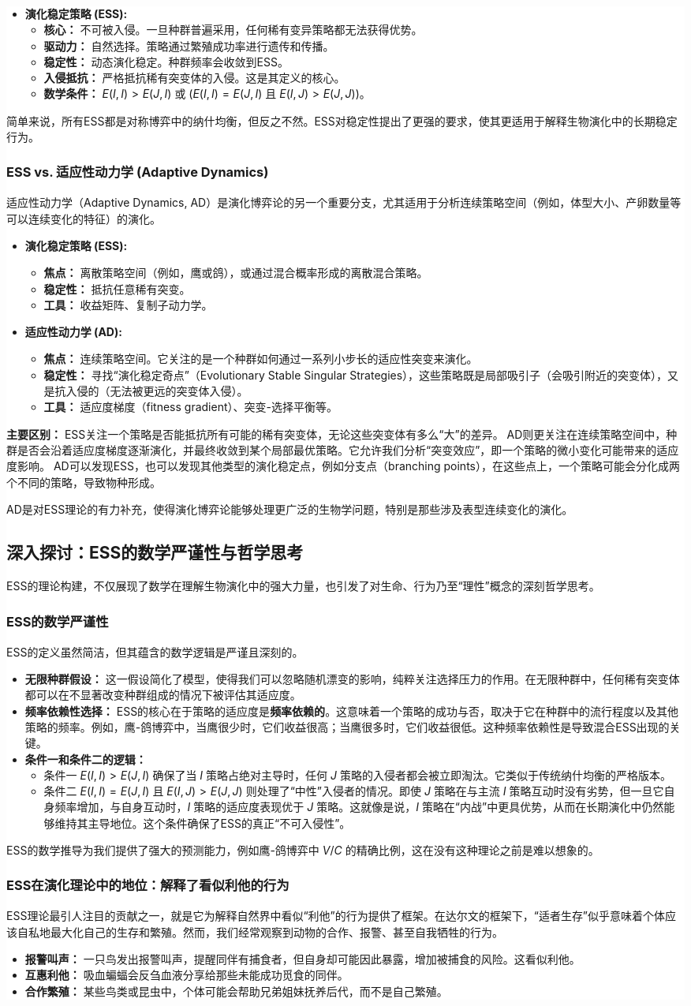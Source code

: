 *   **演化稳定策略 (ESS):**
    *   **核心：** 不可被入侵。一旦种群普遍采用，任何稀有变异策略都无法获得优势。
    *   **驱动力：** 自然选择。策略通过繁殖成功率进行遗传和传播。
    *   **稳定性：** 动态演化稳定。种群频率会收敛到ESS。
    *   **入侵抵抗：** 严格抵抗稀有突变体的入侵。这是其定义的核心。
    *   **数学条件：** $E(I, I) > E(J, I)$ 或 ($E(I, I) = E(J, I)$ 且 $E(I, J) > E(J, J)$)。

简单来说，所有ESS都是对称博弈中的纳什均衡，但反之不然。ESS对稳定性提出了更强的要求，使其更适用于解释生物演化中的长期稳定行为。

### ESS vs. 适应性动力学 (Adaptive Dynamics)

适应性动力学（Adaptive Dynamics, AD）是演化博弈论的另一个重要分支，尤其适用于分析连续策略空间（例如，体型大小、产卵数量等可以连续变化的特征）的演化。

*   **演化稳定策略 (ESS):**
    *   **焦点：** 离散策略空间（例如，鹰或鸽），或通过混合概率形成的离散混合策略。
    *   **稳定性：** 抵抗任意稀有突变。
    *   **工具：** 收益矩阵、复制子动力学。

*   **适应性动力学 (AD):**
    *   **焦点：** 连续策略空间。它关注的是一个种群如何通过一系列小步长的适应性突变来演化。
    *   **稳定性：** 寻找“演化稳定奇点”（Evolutionary Stable Singular Strategies），这些策略既是局部吸引子（会吸引附近的突变体），又是抗入侵的（无法被更远的突变体入侵）。
    *   **工具：** 适应度梯度（fitness gradient）、突变-选择平衡等。

**主要区别：**
ESS关注一个策略是否能抵抗所有可能的稀有突变体，无论这些突变体有多么“大”的差异。
AD则更关注在连续策略空间中，种群是否会沿着适应度梯度逐渐演化，并最终收敛到某个局部最优策略。它允许我们分析“突变效应”，即一个策略的微小变化可能带来的适应度影响。
AD可以发现ESS，也可以发现其他类型的演化稳定点，例如分支点（branching points），在这些点上，一个策略可能会分化成两个不同的策略，导致物种形成。

AD是对ESS理论的有力补充，使得演化博弈论能够处理更广泛的生物学问题，特别是那些涉及表型连续变化的演化。

## 深入探讨：ESS的数学严谨性与哲学思考

ESS的理论构建，不仅展现了数学在理解生物演化中的强大力量，也引发了对生命、行为乃至“理性”概念的深刻哲学思考。

### ESS的数学严谨性

ESS的定义虽然简洁，但其蕴含的数学逻辑是严谨且深刻的。
*   **无限种群假设：** 这一假设简化了模型，使得我们可以忽略随机漂变的影响，纯粹关注选择压力的作用。在无限种群中，任何稀有突变体都可以在不显著改变种群组成的情况下被评估其适应度。
*   **频率依赖性选择：** ESS的核心在于策略的适应度是**频率依赖的**。这意味着一个策略的成功与否，取决于它在种群中的流行程度以及其他策略的频率。例如，鹰-鸽博弈中，当鹰很少时，它们收益很高；当鹰很多时，它们收益很低。这种频率依赖性是导致混合ESS出现的关键。
*   **条件一和条件二的逻辑：**
    *   条件一 $E(I, I) > E(J, I)$ 确保了当 $I$ 策略占绝对主导时，任何 $J$ 策略的入侵者都会被立即淘汰。它类似于传统纳什均衡的严格版本。
    *   条件二 $E(I, I) = E(J, I)$ 且 $E(I, J) > E(J, J)$ 则处理了“中性”入侵者的情况。即使 $J$ 策略在与主流 $I$ 策略互动时没有劣势，但一旦它自身频率增加，与自身互动时，$I$ 策略的适应度表现优于 $J$ 策略。这就像是说，$I$ 策略在“内战”中更具优势，从而在长期演化中仍然能够维持其主导地位。这个条件确保了ESS的真正“不可入侵性”。

ESS的数学推导为我们提供了强大的预测能力，例如鹰-鸽博弈中 $V/C$ 的精确比例，这在没有这种理论之前是难以想象的。

### ESS在演化理论中的地位：解释了看似利他的行为

ESS理论最引人注目的贡献之一，就是它为解释自然界中看似“利他”的行为提供了框架。在达尔文的框架下，“适者生存”似乎意味着个体应该自私地最大化自己的生存和繁殖。然而，我们经常观察到动物的合作、报警、甚至自我牺牲的行为。

*   **报警叫声：** 一只鸟发出报警叫声，提醒同伴有捕食者，但自身却可能因此暴露，增加被捕食的风险。这看似利他。
*   **互惠利他：** 吸血蝙蝠会反刍血液分享给那些未能成功觅食的同伴。
*   **合作繁殖：** 某些鸟类或昆虫中，个体可能会帮助兄弟姐妹抚养后代，而不是自己繁殖。
